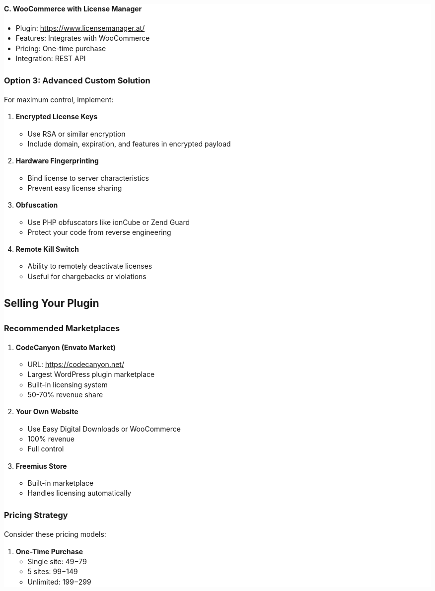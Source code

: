 #### C. WooCommerce with License Manager
- Plugin: https://www.licensemanager.at/
- Features: Integrates with WooCommerce
- Pricing: One-time purchase
- Integration: REST API

### Option 3: Advanced Custom Solution

For maximum control, implement:

1. **Encrypted License Keys**
   - Use RSA or similar encryption
   - Include domain, expiration, and features in encrypted payload

2. **Hardware Fingerprinting**
   - Bind license to server characteristics
   - Prevent easy license sharing

3. **Obfuscation**
   - Use PHP obfuscators like ionCube or Zend Guard
   - Protect your code from reverse engineering

4. **Remote Kill Switch**
   - Ability to remotely deactivate licenses
   - Useful for chargebacks or violations

## Selling Your Plugin

### Recommended Marketplaces

1. **CodeCanyon (Envato Market)**
   - URL: https://codecanyon.net/
   - Largest WordPress plugin marketplace
   - Built-in licensing system
   - 50-70% revenue share

2. **Your Own Website**
   - Use Easy Digital Downloads or WooCommerce
   - 100% revenue
   - Full control

3. **Freemius Store**
   - Built-in marketplace
   - Handles licensing automatically

### Pricing Strategy

Consider these pricing models:

1. **One-Time Purchase**
   - Single site: $49-$79
   - 5 sites: $99-$149
   - Unlimited: $199-$299

